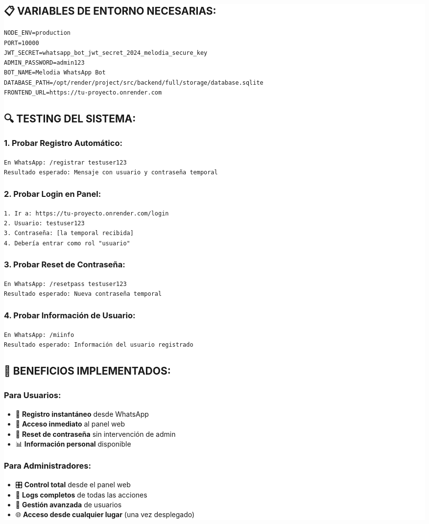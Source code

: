 ## 📋 **VARIABLES DE ENTORNO NECESARIAS:**
```env
NODE_ENV=production
PORT=10000
JWT_SECRET=whatsapp_bot_jwt_secret_2024_melodia_secure_key
ADMIN_PASSWORD=admin123
BOT_NAME=Melodia WhatsApp Bot
DATABASE_PATH=/opt/render/project/src/backend/full/storage/database.sqlite
FRONTEND_URL=https://tu-proyecto.onrender.com
```

## 🔍 **TESTING DEL SISTEMA:**

### **1. Probar Registro Automático:**
```
En WhatsApp: /registrar testuser123
Resultado esperado: Mensaje con usuario y contraseña temporal
```

### **2. Probar Login en Panel:**
```
1. Ir a: https://tu-proyecto.onrender.com/login
2. Usuario: testuser123
3. Contraseña: [la temporal recibida]
4. Debería entrar como rol "usuario"
```

### **3. Probar Reset de Contraseña:**
```
En WhatsApp: /resetpass testuser123
Resultado esperado: Nueva contraseña temporal
```

### **4. Probar Información de Usuario:**
```
En WhatsApp: /miinfo
Resultado esperado: Información del usuario registrado
```

## 🎯 **BENEFICIOS IMPLEMENTADOS:**

### **Para Usuarios:**
- 📱 **Registro instantáneo** desde WhatsApp
- 🔐 **Acceso inmediato** al panel web
- 🔄 **Reset de contraseña** sin intervención de admin
- 📊 **Información personal** disponible

### **Para Administradores:**
- 🎛️ **Control total** desde el panel web
- 📝 **Logs completos** de todas las acciones
- 👥 **Gestión avanzada** de usuarios
- 🌐 **Acceso desde cualquier lugar** (una vez desplegado)
